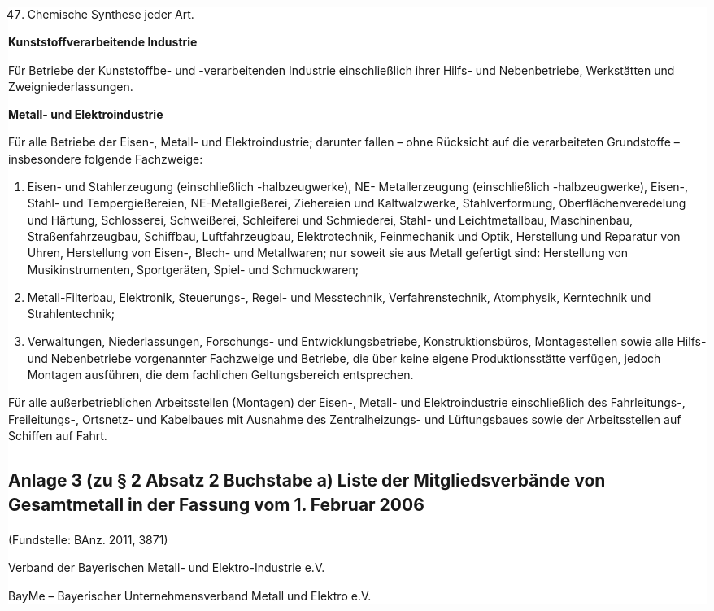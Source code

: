 
47. Chemische Synthese jeder Art.




**Kunststoffverarbeitende Industrie**

Für Betriebe der Kunststoffbe- und -verarbeitenden Industrie
einschließlich ihrer Hilfs- und Nebenbetriebe, Werkstätten und
Zweigniederlassungen.

**Metall- und Elektroindustrie**

Für alle Betriebe der Eisen-, Metall- und Elektroindustrie; darunter
fallen – ohne Rücksicht auf die verarbeiteten Grundstoffe –
insbesondere folgende Fachzweige:

1.  Eisen- und Stahlerzeugung (einschließlich -halbzeugwerke), NE-
    Metallerzeugung (einschließlich -halbzeugwerke), Eisen-, Stahl- und
    Tempergießereien, NE-Metallgießerei, Ziehereien und Kaltwalzwerke,
    Stahlverformung, Oberflächenveredelung und Härtung, Schlosserei,
    Schweißerei, Schleiferei und Schmiederei, Stahl- und Leichtmetallbau,
    Maschinenbau, Straßenfahrzeugbau, Schiffbau, Luftfahrzeugbau,
    Elektrotechnik, Feinmechanik und Optik, Herstellung und Reparatur von
    Uhren, Herstellung von Eisen-, Blech- und Metallwaren;
    nur soweit sie aus Metall gefertigt sind:
    Herstellung von Musikinstrumenten, Sportgeräten, Spiel- und
    Schmuckwaren;


2.  Metall-Filterbau, Elektronik, Steuerungs-, Regel- und Messtechnik,
    Verfahrenstechnik, Atomphysik, Kerntechnik und Strahlentechnik;


3.  Verwaltungen, Niederlassungen, Forschungs- und Entwicklungsbetriebe,
    Konstruktionsbüros, Montagestellen sowie alle Hilfs- und Nebenbetriebe
    vorgenannter Fachzweige und Betriebe, die über keine eigene
    Produktionsstätte verfügen, jedoch Montagen ausführen, die dem
    fachlichen Geltungsbereich entsprechen.



Für alle außerbetrieblichen Arbeitsstellen (Montagen) der Eisen-,
Metall- und Elektroindustrie einschließlich des Fahrleitungs-,
Freileitungs-, Ortsnetz- und Kabelbaues mit Ausnahme des
Zentralheizungs- und Lüftungsbaues sowie der Arbeitsstellen auf
Schiffen auf Fahrt.

## Anlage 3 (zu § 2 Absatz 2 Buchstabe a) Liste der Mitgliedsverbände von Gesamtmetall in der Fassung vom 1. Februar 2006

(Fundstelle: BAnz. 2011, 3871)

Verband der Bayerischen Metall- und Elektro-Industrie e.V.

BayMe – Bayerischer Unternehmensverband Metall und Elektro e.V.
